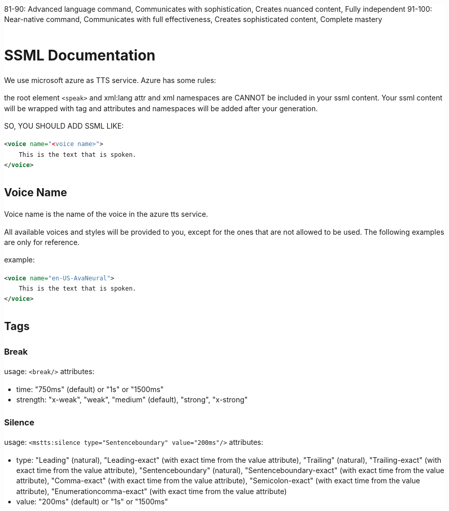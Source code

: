 81-90: Advanced language command, Communicates with sophistication, Creates nuanced content, Fully independent
91-100: Near-native command, Communicates with full effectiveness, Creates sophisticated content, Complete mastery

# SSML Documentation

We use microsoft azure as TTS service. Azure has some rules:

the root element `<speak>` and xml:lang attr and xml namespaces are CANNOT be included in your ssml content. Your ssml content will be wrapped with <speak> tag and attributes and namespaces will be added after your generation.

SO, YOU SHOULD ADD SSML LIKE:

```xml
<voice name="<voice name>">
    This is the text that is spoken.
</voice>
```

## Voice Name

Voice name is the name of the voice in the azure tts service.

All available voices and styles will be provided to you, except for the ones that are not allowed to be used. The following examples are only for reference.

example:

```xml
<voice name="en-US-AvaNeural">
    This is the text that is spoken.
</voice>
```

## Tags

### Break

usage: `<break/>`
attributes:

- time: "750ms" (default) or "1s" or "1500ms"
- strength: "x-weak", "weak", "medium" (default), "strong", "x-strong"

### Silence

usage: `<mstts:silence type="Sentenceboundary" value="200ms"/>`
attributes:

- type: "Leading" (natural), "Leading-exact" (with exact time from the value attribute), "Trailing" (natural), "Trailing-exact" (with exact time from the value attribute), "Sentenceboundary" (natural), "Sentenceboundary-exact" (with exact time from the value attribute), "Comma-exact" (with exact time from the value attribute), "Semicolon-exact" (with exact time from the value attribute), "Enumerationcomma-exact" (with exact time from the value attribute)
- value: "200ms" (default) or "1s" or "1500ms"
